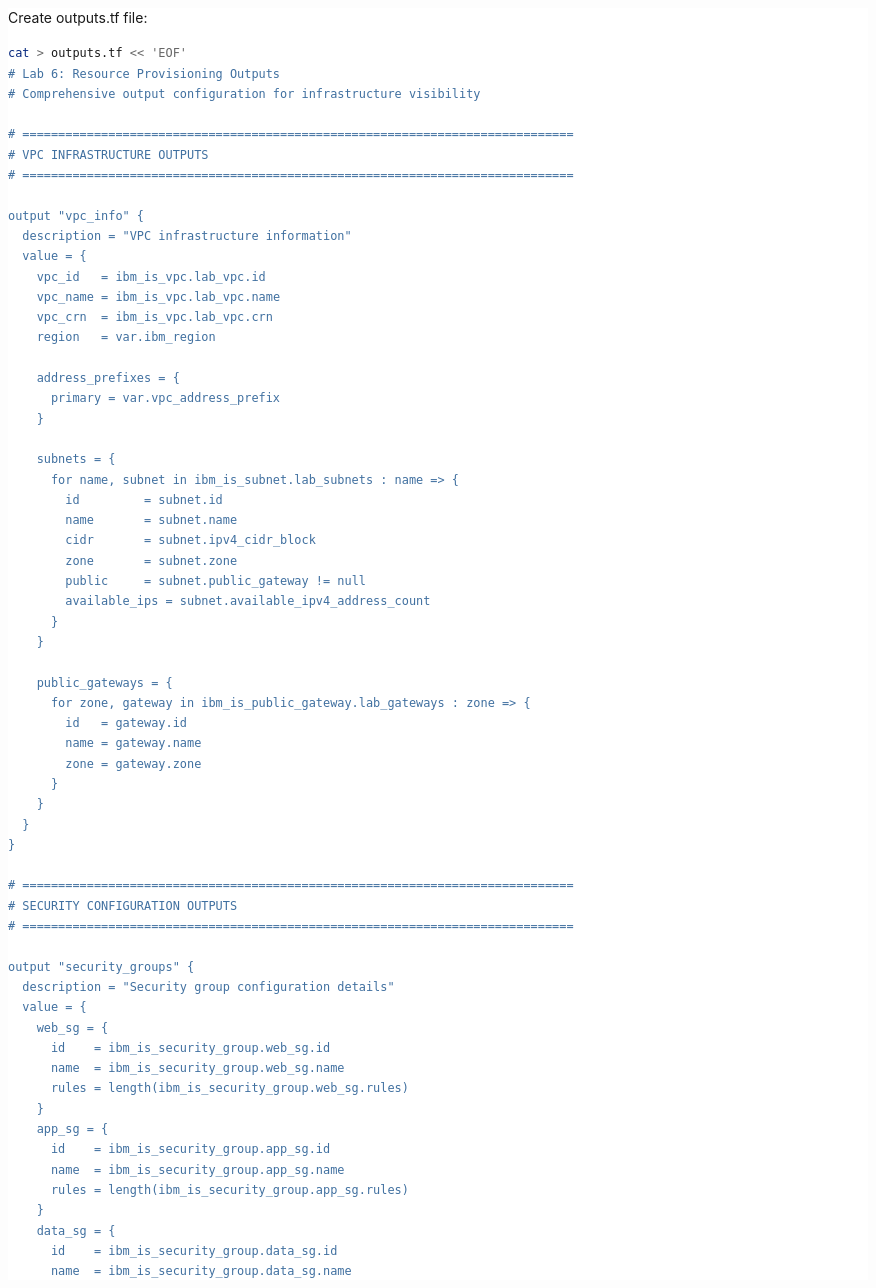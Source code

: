 Create outputs.tf file:

```bash
cat > outputs.tf << 'EOF'
# Lab 6: Resource Provisioning Outputs
# Comprehensive output configuration for infrastructure visibility

# =============================================================================
# VPC INFRASTRUCTURE OUTPUTS
# =============================================================================

output "vpc_info" {
  description = "VPC infrastructure information"
  value = {
    vpc_id   = ibm_is_vpc.lab_vpc.id
    vpc_name = ibm_is_vpc.lab_vpc.name
    vpc_crn  = ibm_is_vpc.lab_vpc.crn
    region   = var.ibm_region

    address_prefixes = {
      primary = var.vpc_address_prefix
    }

    subnets = {
      for name, subnet in ibm_is_subnet.lab_subnets : name => {
        id         = subnet.id
        name       = subnet.name
        cidr       = subnet.ipv4_cidr_block
        zone       = subnet.zone
        public     = subnet.public_gateway != null
        available_ips = subnet.available_ipv4_address_count
      }
    }

    public_gateways = {
      for zone, gateway in ibm_is_public_gateway.lab_gateways : zone => {
        id   = gateway.id
        name = gateway.name
        zone = gateway.zone
      }
    }
  }
}

# =============================================================================
# SECURITY CONFIGURATION OUTPUTS
# =============================================================================

output "security_groups" {
  description = "Security group configuration details"
  value = {
    web_sg = {
      id    = ibm_is_security_group.web_sg.id
      name  = ibm_is_security_group.web_sg.name
      rules = length(ibm_is_security_group.web_sg.rules)
    }
    app_sg = {
      id    = ibm_is_security_group.app_sg.id
      name  = ibm_is_security_group.app_sg.name
      rules = length(ibm_is_security_group.app_sg.rules)
    }
    data_sg = {
      id    = ibm_is_security_group.data_sg.id
      name  = ibm_is_security_group.data_sg.name
```